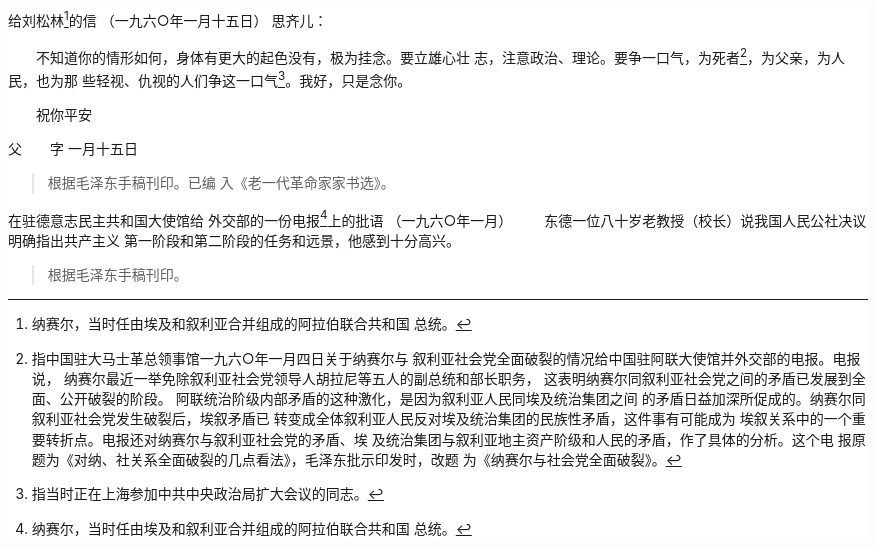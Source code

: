 

[^1]:纳赛尔，当时任由埃及和叙利亚合并组成的阿拉伯联合共和国
总统。

[^2]:指中国驻大马士革总领事馆一九六○年一月四日关于纳赛尔与
叙利亚社会党全面破裂的情况给中国驻阿联大使馆并外交部的电报。电报说，
纳赛尔最近一举免除叙利亚社会党领导人胡拉尼等五人的副总统和部长职务，
这表明纳赛尔同叙利亚社会党之间的矛盾已发展到全面、公开破裂的阶段。
阿联统治阶级内部矛盾的这种激化，是因为叙利亚人民同埃及统治集团之间
的矛盾日益加深所促成的。纳赛尔同叙利亚社会党发生破裂后，埃叙矛盾已
转变成全体叙利亚人民反对埃及统治集团的民族性矛盾，这件事有可能成为
埃叙关系中的一个重要转折点。电报还对纳赛尔与叙利亚社会党的矛盾、埃
及统治集团与叙利亚地主资产阶级和人民的矛盾，作了具体的分析。这个电
报原题为《对纳、社关系全面破裂的几点看法》，毛泽东批示印发时，改题
为《纳赛尔与社会党全面破裂》。

[^3]:指当时正在上海参加中共中央政治局扩大会议的同志。






给刘松林[^1]的信
（一九六○年一月十五日）
思齐儿：

　　不知道你的情形如何，身体有更大的起色没有，极为挂念。要立雄心壮
志，注意政治、理论。要争一口气，为死者[^2]，为父亲，为人民，也为那
些轻视、仇视的人们争这一口气[^3]。我好，只是念你。

　　祝你平安

父　　字
一月十五日
>根据毛泽东手稿刊印。已编
入《老一代革命家家书选》。



[^1]:刘松林，原名刘思齐，一九四九年十月同毛泽东的长子毛岸英
结婚。当时在北京大学俄罗斯语言文学系读书。

[^2]:指毛岸英，一九五○年十一月在抗美援朝战争中牺牲。

[^3]:这句话的意思是：因为你受到一些人的轻视和仇视，你要争这
一口气。






在驻德意志民主共和国大使馆给
外交部的一份电报[^1]上的批语
（一九六○年一月）
　　东德一位八十岁老教授（校长）说我国人民公社决议明确指出共产主义
第一阶段和第二阶段的任务和远景，他感到十分高兴。

>根据毛泽东手稿刊印。

